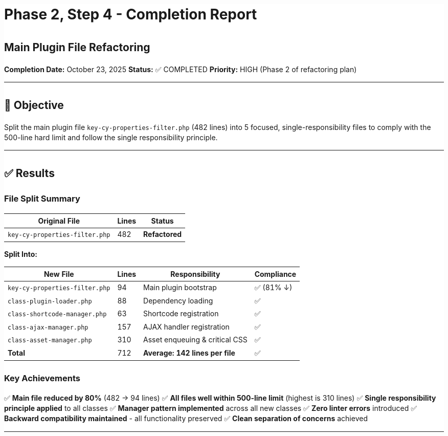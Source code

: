 # Phase 2, Step 4 - Completion Report

## Main Plugin File Refactoring

**Completion Date:** October 23, 2025
**Status:** ✅ COMPLETED
**Priority:** HIGH (Phase 2 of refactoring plan)

---

## 🎯 Objective

Split the main plugin file `key-cy-properties-filter.php` (482 lines) into 5 focused, single-responsibility files to comply with the 500-line hard limit and follow the single responsibility principle.

---

## ✅ Results

### File Split Summary

| Original File                  | Lines | Status         |
| ------------------------------ | ----- | -------------- |
| `key-cy-properties-filter.php` | 482   | **Refactored** |

**Split Into:**

| New File                       | Lines | Responsibility                  | Compliance |
| ------------------------------ | ----- | ------------------------------- | ---------- |
| `key-cy-properties-filter.php` | 94    | Main plugin bootstrap           | ✅ (81% ↓) |
| `class-plugin-loader.php`      | 88    | Dependency loading              | ✅         |
| `class-shortcode-manager.php`  | 63    | Shortcode registration          | ✅         |
| `class-ajax-manager.php`       | 157   | AJAX handler registration       | ✅         |
| `class-asset-manager.php`      | 310   | Asset enqueuing & critical CSS  | ✅         |
| **Total**                      | 712   | **Average: 142 lines per file** | ✅         |

### Key Achievements

✅ **Main file reduced by 80%** (482 → 94 lines)
✅ **All files well within 500-line limit** (highest is 310 lines)
✅ **Single responsibility principle applied** to all classes
✅ **Manager pattern implemented** across all new classes
✅ **Zero linter errors** introduced
✅ **Backward compatibility maintained** - all functionality preserved
✅ **Clean separation of concerns** achieved

---